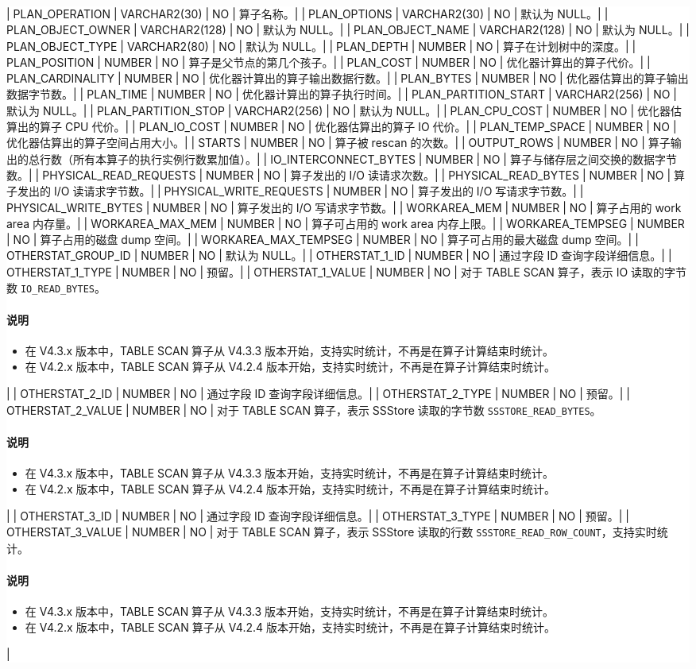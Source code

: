| PLAN_OPERATION          | VARCHAR2(30)  | NO   | 算子名称。|
| PLAN_OPTIONS            | VARCHAR2(30)  | NO   | 默认为 NULL。|
| PLAN_OBJECT_OWNER       | VARCHAR2(128) | NO   | 默认为 NULL。|
| PLAN_OBJECT_NAME        | VARCHAR2(128) | NO   | 默认为 NULL。|
| PLAN_OBJECT_TYPE        | VARCHAR2(80)  | NO   | 默认为 NULL。|
| PLAN_DEPTH              | NUMBER        | NO   | 算子在计划树中的深度。|
| PLAN_POSITION           | NUMBER        | NO   | 算子是父节点的第几个孩子。|
| PLAN_COST               | NUMBER        | NO   | 优化器计算出的算子代价。|
| PLAN_CARDINALITY        | NUMBER        | NO   | 优化器计算出的算子输出数据行数。|
| PLAN_BYTES              | NUMBER        | NO   | 优化器估算出的算子输出数据字节数。|
| PLAN_TIME               | NUMBER        | NO   | 优化器计算出的算子执行时间。|
| PLAN_PARTITION_START    | VARCHAR2(256) | NO   | 默认为 NULL。|
| PLAN_PARTITION_STOP     | VARCHAR2(256) | NO   | 默认为 NULL。|
| PLAN_CPU_COST           | NUMBER        | NO   | 优化器估算出的算子 CPU 代价。|
| PLAN_IO_COST            | NUMBER        | NO   | 优化器估算出的算子 IO 代价。|
| PLAN_TEMP_SPACE         | NUMBER        | NO   | 优化器估算出的算子空间占用大小。|
| STARTS                  | NUMBER        | NO   | 算子被 rescan 的次数。|
| OUTPUT_ROWS             | NUMBER        | NO   | 算子输出的总行数（所有本算子的执行实例行数累加值）。|
| IO_INTERCONNECT_BYTES   | NUMBER        | NO   | 算子与储存层之间交换的数据字节数。|
| PHYSICAL_READ_REQUESTS  | NUMBER        | NO   | 算子发出的 I/O 读请求次数。|
| PHYSICAL_READ_BYTES     | NUMBER        | NO   | 算子发出的 I/O 读请求字节数。|
| PHYSICAL_WRITE_REQUESTS | NUMBER        | NO   | 算子发出的 I/O 写请求字节数。|
| PHYSICAL_WRITE_BYTES    | NUMBER        | NO   | 算子发出的 I/O 写请求字节数。|
| WORKAREA_MEM            | NUMBER        | NO   | 算子占用的 work area 内存量。|
| WORKAREA_MAX_MEM        | NUMBER        | NO   | 算子可占用的 work area 内存上限。|
| WORKAREA_TEMPSEG        | NUMBER        | NO   | 算子占用的磁盘 dump 空间。|
| WORKAREA_MAX_TEMPSEG    | NUMBER        | NO   | 算子可占用的最大磁盘 dump 空间。|
| OTHERSTAT_GROUP_ID      | NUMBER        | NO   | 默认为 NULL。|
| OTHERSTAT_1_ID          | NUMBER        | NO   | 通过字段 ID 查询字段详细信息。|
| OTHERSTAT_1_TYPE        | NUMBER        | NO   | 预留。|
| OTHERSTAT_1_VALUE       | NUMBER        | NO   | 对于 TABLE SCAN 算子，表示 IO 读取的字节数 `IO_READ_BYTES`。<main id="notice" type='explain'><h4>说明</h4><ul><li>在 V4.3.x 版本中，TABLE SCAN 算子从 V4.3.3 版本开始，支持实时统计，不再是在算子计算结束时统计。</li><li>在 V4.2.x 版本中，TABLE SCAN 算子从 V4.2.4 版本开始，支持实时统计，不再是在算子计算结束时统计。</li></ul></main>|
| OTHERSTAT_2_ID          | NUMBER        | NO   | 通过字段 ID 查询字段详细信息。|
| OTHERSTAT_2_TYPE        | NUMBER        | NO   | 预留。|
| OTHERSTAT_2_VALUE       | NUMBER        | NO   | 对于 TABLE SCAN 算子，表示 SSStore 读取的字节数 `SSSTORE_READ_BYTES`。<main id="notice" type='explain'><h4>说明</h4><ul><li>在 V4.3.x 版本中，TABLE SCAN 算子从 V4.3.3 版本开始，支持实时统计，不再是在算子计算结束时统计。</li><li>在 V4.2.x 版本中，TABLE SCAN 算子从 V4.2.4 版本开始，支持实时统计，不再是在算子计算结束时统计。</li></ul></main>|
| OTHERSTAT_3_ID          | NUMBER        | NO   | 通过字段 ID 查询字段详细信息。|
| OTHERSTAT_3_TYPE        | NUMBER        | NO   | 预留。|
| OTHERSTAT_3_VALUE       | NUMBER        | NO   | 对于 TABLE SCAN 算子，表示 SSStore 读取的行数 `SSSTORE_READ_ROW_COUNT`，支持实时统计。<main id="notice" type='explain'><h4>说明</h4><ul><li>在 V4.3.x 版本中，TABLE SCAN 算子从 V4.3.3 版本开始，支持实时统计，不再是在算子计算结束时统计。</li><li>在 V4.2.x 版本中，TABLE SCAN 算子从 V4.2.4 版本开始，支持实时统计，不再是在算子计算结束时统计。</li></ul></main>|